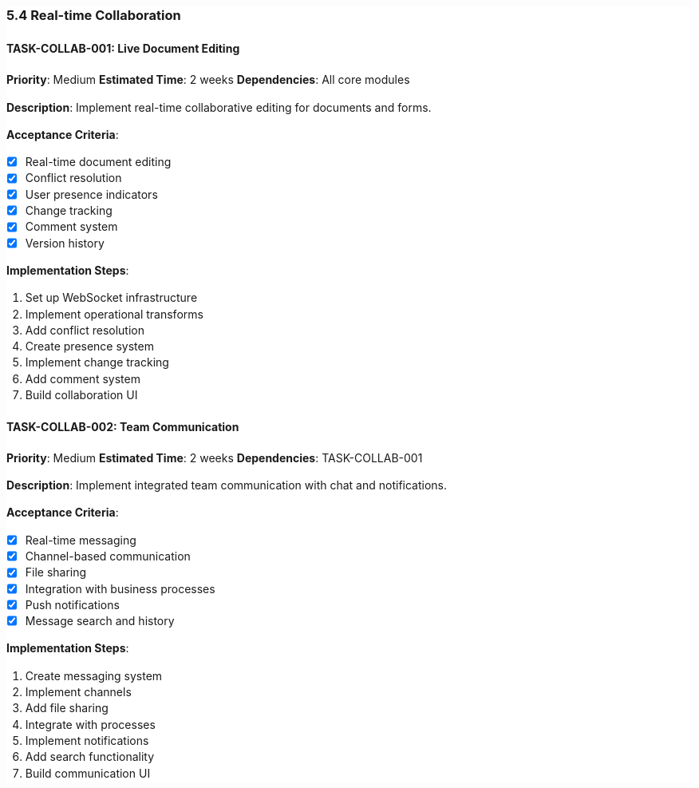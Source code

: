 ### 5.4 Real-time Collaboration

#### TASK-COLLAB-001: Live Document Editing

**Priority**: Medium
**Estimated Time**: 2 weeks
**Dependencies**: All core modules

**Description**: Implement real-time collaborative editing for documents and forms.

**Acceptance Criteria**:

- [x] Real-time document editing
- [x] Conflict resolution
- [x] User presence indicators
- [x] Change tracking
- [x] Comment system
- [x] Version history

**Implementation Steps**:

1. Set up WebSocket infrastructure
2. Implement operational transforms
3. Add conflict resolution
4. Create presence system
5. Implement change tracking
6. Add comment system
7. Build collaboration UI

#### TASK-COLLAB-002: Team Communication

**Priority**: Medium
**Estimated Time**: 2 weeks
**Dependencies**: TASK-COLLAB-001

**Description**: Implement integrated team communication with chat and notifications.

**Acceptance Criteria**:

- [x] Real-time messaging
- [x] Channel-based communication
- [x] File sharing
- [x] Integration with business processes
- [x] Push notifications
- [x] Message search and history

**Implementation Steps**:

1. Create messaging system
2. Implement channels
3. Add file sharing
4. Integrate with processes
5. Implement notifications
6. Add search functionality
7. Build communication UI
